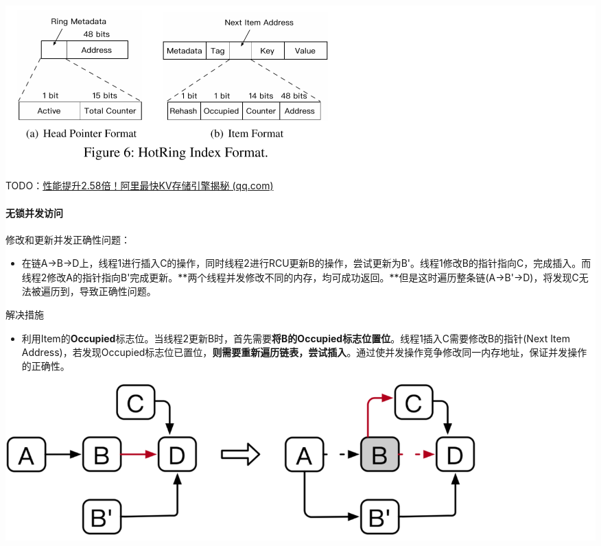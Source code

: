 <img src="pics/hotring_index.png" alt="在这里插入图片描述" style="zoom:50%;" />


TODO：[性能提升2.58倍！阿里最快KV存储引擎揭秘 (qq.com)](https://mp.weixin.qq.com/s/0IKxbt8MDH6Yqu1f00cwSA)



#### 无锁并发访问

修改和更新并发正确性问题：

- 在链A->B->D上，线程1进行插入C的操作，同时线程2进行RCU更新B的操作，尝试更新为B'。线程1修改B的指针指向C，完成插入。而线程2修改A的指针指向B'完成更新。**两个线程并发修改不同的内存，均可成功返回。**但是这时遍历整条链(A->B'->D)，将发现C无法被遍历到，导致正确性问题。

解决措施

- 利用Item的**Occupied**标志位。当线程2更新B时，首先需要**将B的Occupied标志位置位**。线程1插入C需要修改B的指针(Next Item Address)，若发现Occupied标志位已置位，**则需要重新遍历链表，尝试插入**。通过使并发操作竞争修改同一内存地址，保证并发操作的正确性。

<img src="pics/lock-free_list_insert.png" alt="图片" style="zoom:67%;" />
